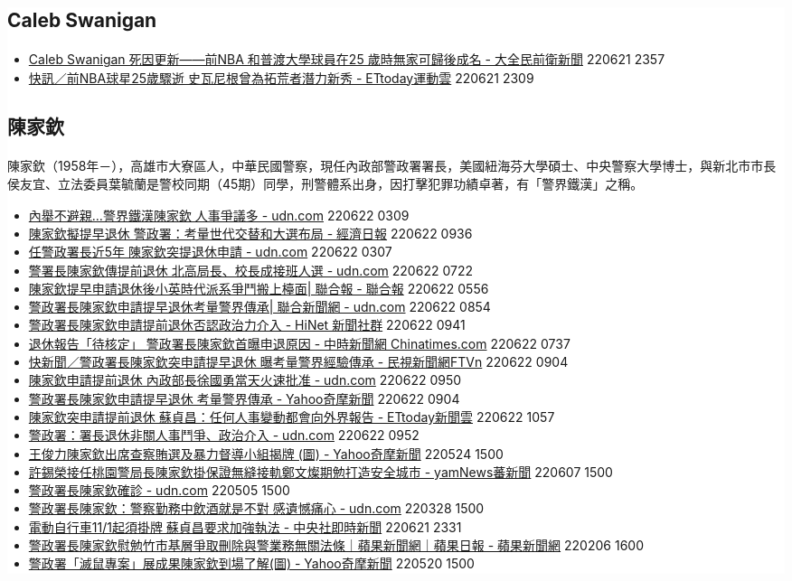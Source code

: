 ## Caleb Swanigan


- [Caleb Swanigan 死因更新——前NBA 和普渡大學球員在25 歲時無家可歸後成名 - 大全民前衛新聞](https://www.liku.com.tw/%E6%B6%88%E6%81%AF/caleb-swanigan-%E6%AD%BB%E5%9B%A0%E6%9B%B4%E6%96%B0-%E5%89%8D-nba-%E5%92%8C%E6%99%AE%E6%B8%A1%E5%A4%A7%E5%AD%B8%E7%90%83%E5%93%A1%E5%9C%A8-25-%E6%AD%B2%E6%99%82%E7%84%A1%E5%AE%B6-110043.html "Caleb Swanigan 死因更新——前NBA 和普渡大學球員在25 歲時無家可歸後成名 - 大全民前衛新聞") 220621 2357
- [快訊／前NBA球星25歲驟逝 史瓦尼根曾為拓荒者潛力新秀 - ETtoday運動雲](https://sports.ettoday.net/news/2277930?redirect=1 "快訊／前NBA球星25歲驟逝 史瓦尼根曾為拓荒者潛力新秀 - ETtoday運動雲") 220621 2309

## 陳家欽

陳家欽（1958年－），高雄市大寮區人，中華民國警察，現任內政部警政署署長，美國紐海芬大學碩士、中央警察大學博士，與新北市市長侯友宜、立法委員葉毓蘭是警校同期（45期）同學，刑警體系出身，因打擊犯罪功績卓著，有「警界鐵漢」之稱。
- [內舉不避親…警界鐵漢陳家欽 人事爭議多 - udn.com](https://udn.com/news/story/6656/6405642 "內舉不避親…警界鐵漢陳家欽 人事爭議多 - udn.com") 220622 0309
- [陳家欽擬提早退休 警政署：考量世代交替和大選布局 - 經濟日報](https://money.udn.com/money/story/7307/6405988 "陳家欽擬提早退休 警政署：考量世代交替和大選布局 - 經濟日報") 220622 0936
- [任警政署長近5年 陳家欽突提退休申請 - udn.com](https://udn.com/news/story/6656/6405686?from=udn-catebreaknews_ch2 "任警政署長近5年 陳家欽突提退休申請 - udn.com") 220622 0307
- [警署長陳家欽傳提前退休 北高局長、校長成接班人選 - udn.com](https://udn.com/news/story/6656/6405832?from=udn-catebreaknews_ch2 "警署長陳家欽傳提前退休 北高局長、校長成接班人選 - udn.com") 220622 0722
- [陳家欽提早申請退休後小英時代派系爭鬥搬上檯面| 聯合報 - 聯合報](https://vip.udn.com/vip/story/122365/6405696 "陳家欽提早申請退休後小英時代派系爭鬥搬上檯面| 聯合報 - 聯合報") 220622 0556
- [警政署長陳家欽申請提早退休考量警界傳承| 聯合新聞網 - udn.com](https://udn.com/news/story/6656/6405916 "警政署長陳家欽申請提早退休考量警界傳承| 聯合新聞網 - udn.com") 220622 0854
- [警政署長陳家欽申請提前退休否認政治力介入 - HiNet 新聞社群](https://times.hinet.net/picNews/23981497 "警政署長陳家欽申請提前退休否認政治力介入 - HiNet 新聞社群") 220622 0941
- [退休報告「待核定」 警政署長陳家欽首曝申退原因 - 中時新聞網 Chinatimes.com](https://www.chinatimes.com/realtimenews/20220622000989-260402?ctrack=pc_society_headl_p01 "退休報告「待核定」 警政署長陳家欽首曝申退原因 - 中時新聞網 Chinatimes.com") 220622 0737
- [快新聞／警政署長陳家欽突申請提早退休 曝考量警界經驗傳承 - 民視新聞網FTVn](https://www.ftvnews.com.tw/news/detail/2022622W0024 "快新聞／警政署長陳家欽突申請提早退休 曝考量警界經驗傳承 - 民視新聞網FTVn") 220622 0904
- [陳家欽申請提前退休 內政部長徐國勇當天火速批准 - udn.com](https://udn.com/news/story/6656/6406014?from=udn-ch1_breaknews-1-cate1-news "陳家欽申請提前退休 內政部長徐國勇當天火速批准 - udn.com") 220622 0950
- [警政署長陳家欽申請提早退休 考量警界傳承 - Yahoo奇摩新聞](https://tw.news.yahoo.com/%E8%AD%A6%E6%94%BF%E7%BD%B2%E9%95%B7%E9%99%B3%E5%AE%B6%E6%AC%BD%E7%94%B3%E8%AB%8B%E6%8F%90%E6%97%A9%E9%80%80%E4%BC%91-%E8%80%83%E9%87%8F%E8%AD%A6%E7%95%8C%E5%82%B3%E6%89%BF-004010627.html "警政署長陳家欽申請提早退休 考量警界傳承 - Yahoo奇摩新聞") 220622 0904
- [陳家欽突申請提前退休 蘇貞昌：任何人事變動都會向外界報告 - ETtoday新聞雲](https://www.ettoday.net/news/20220622/2278160.htm "陳家欽突申請提前退休 蘇貞昌：任何人事變動都會向外界報告 - ETtoday新聞雲") 220622 1057
- [警政署：署長退休非關人事鬥爭、政治介入 - udn.com](https://udn.com/news/story/6656/6406017?from=udn-catelistnews_ch2 "警政署：署長退休非關人事鬥爭、政治介入 - udn.com") 220622 0952
- [王俊力陳家欽出席查察賄選及暴力督導小組揭牌 (圖) - Yahoo奇摩新聞](https://tw.news.yahoo.com/%E7%8E%8B%E4%BF%8A%E5%8A%9B%E9%99%B3%E5%AE%B6%E6%AC%BD%E5%87%BA%E5%B8%AD%E6%9F%A5%E5%AF%9F%E8%B3%84%E9%81%B8%E5%8F%8A%E6%9A%B4%E5%8A%9B%E7%9D%A3%E5%B0%8E%E5%B0%8F%E7%B5%84%E6%8F%AD%E7%89%8C-%E5%9C%96-051835055.html "王俊力陳家欽出席查察賄選及暴力督導小組揭牌 (圖) - Yahoo奇摩新聞") 220524 1500
- [許錫榮接任桃園警局長陳家欽掛保證無縫接軌鄭文燦期勉打造安全城市 - yamNews蕃新聞](https://n.yam.com/Article/20220607126730 "許錫榮接任桃園警局長陳家欽掛保證無縫接軌鄭文燦期勉打造安全城市 - yamNews蕃新聞") 220607 1500
- [警政署長陳家欽確診 - udn.com](https://udn.com/news/story/120940/6289047 "警政署長陳家欽確診 - udn.com") 220505 1500
- [警政署長陳家欽：警察勤務中飲酒就是不對 感遺憾痛心 - udn.com](https://udn.com/news/story/6656/6196587 "警政署長陳家欽：警察勤務中飲酒就是不對 感遺憾痛心 - udn.com") 220328 1500
- [電動自行車11/1起須掛牌 蘇貞昌要求加強執法 - 中央社即時新聞](https://www.cna.com.tw/news/aipl/202206210393.aspx "電動自行車11/1起須掛牌 蘇貞昌要求加強執法 - 中央社即時新聞") 220621 2331
- [警政署長陳家欽慰勉竹市基層爭取刪除與警業務無關法條｜蘋果新聞網｜蘋果日報 - 蘋果新聞網](https://tw.appledaily.com/local/20220206/FQOCQQGGXBFWBEDS4P3OVWVUHQ "警政署長陳家欽慰勉竹市基層爭取刪除與警業務無關法條｜蘋果新聞網｜蘋果日報 - 蘋果新聞網") 220206 1600
- [警政署「滅鼠專案」展成果陳家欽到場了解(圖) - Yahoo奇摩新聞](https://tw.news.yahoo.com/%E8%AD%A6%E6%94%BF%E7%BD%B2-%E6%BB%85%E9%BC%A0%E5%B0%88%E6%A1%88-%E5%B1%95%E6%88%90%E6%9E%9C-%E9%99%B3%E5%AE%B6%E6%AC%BD%E5%88%B0%E5%A0%B4%E4%BA%86%E8%A7%A3-%E5%9C%96-072649885.html "警政署「滅鼠專案」展成果陳家欽到場了解(圖) - Yahoo奇摩新聞") 220520 1500

